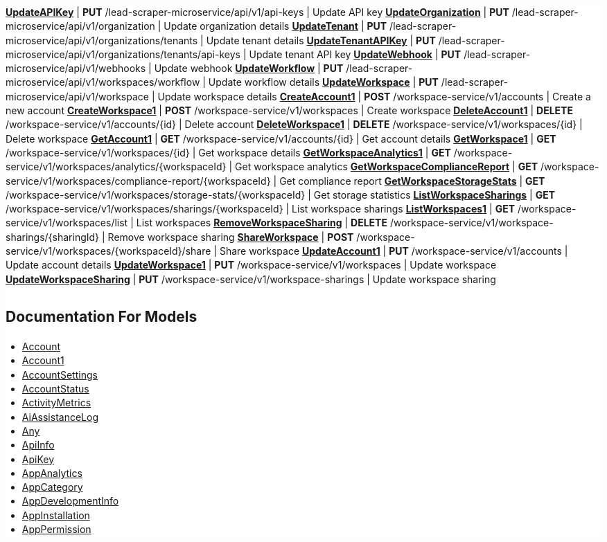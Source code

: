 [**UpdateAPIKey**](docs/lead_scraper_service_api.md#UpdateAPIKey) | **PUT** /lead-scraper-microservice/api/v1/api-keys | Update API key
[**UpdateOrganization**](docs/lead_scraper_service_api.md#UpdateOrganization) | **PUT** /lead-scraper-microservice/api/v1/organization | Update organization details
[**UpdateTenant**](docs/lead_scraper_service_api.md#UpdateTenant) | **PUT** /lead-scraper-microservice/api/v1/organizations/tenants | Update tenant details
[**UpdateTenantAPIKey**](docs/lead_scraper_service_api.md#UpdateTenantAPIKey) | **PUT** /lead-scraper-microservice/api/v1/organizations/tenants/api-keys | Update tenant API key
[**UpdateWebhook**](docs/lead_scraper_service_api.md#UpdateWebhook) | **PUT** /lead-scraper-microservice/api/v1/webhooks | Update webhook
[**UpdateWorkflow**](docs/lead_scraper_service_api.md#UpdateWorkflow) | **PUT** /lead-scraper-microservice/api/v1/workspaces/workflow | Update workflow details
[**UpdateWorkspace**](docs/lead_scraper_service_api.md#UpdateWorkspace) | **PUT** /lead-scraper-microservice/api/v1/workspace | Update workspace details
[**CreateAccount1**](docs/workspace_service_api.md#CreateAccount1) | **POST** /workspace-service/v1/accounts | Create a new account
[**CreateWorkspace1**](docs/workspace_service_api.md#CreateWorkspace1) | **POST** /workspace-service/v1/workspaces | Create workspace
[**DeleteAccount1**](docs/workspace_service_api.md#DeleteAccount1) | **DELETE** /workspace-service/v1/accounts/{id} | Delete account
[**DeleteWorkspace1**](docs/workspace_service_api.md#DeleteWorkspace1) | **DELETE** /workspace-service/v1/workspaces/{id} | Delete workspace
[**GetAccount1**](docs/workspace_service_api.md#GetAccount1) | **GET** /workspace-service/v1/accounts/{id} | Get account details
[**GetWorkspace1**](docs/workspace_service_api.md#GetWorkspace1) | **GET** /workspace-service/v1/workspaces/{id} | Get workspace details
[**GetWorkspaceAnalytics1**](docs/workspace_service_api.md#GetWorkspaceAnalytics1) | **GET** /workspace-service/v1/workspaces/analytics/{workspaceId} | Get workspace analytics
[**GetWorkspaceComplianceReport**](docs/workspace_service_api.md#GetWorkspaceComplianceReport) | **GET** /workspace-service/v1/workspaces/compliance-report/{workspaceId} | Get compliance report
[**GetWorkspaceStorageStats**](docs/workspace_service_api.md#GetWorkspaceStorageStats) | **GET** /workspace-service/v1/workspaces/storage-stats/{workspaceId} | Get storage statistics
[**ListWorkspaceSharings**](docs/workspace_service_api.md#ListWorkspaceSharings) | **GET** /workspace-service/v1/workspaces/sharings/{workspaceId} | List workspace sharings
[**ListWorkspaces1**](docs/workspace_service_api.md#ListWorkspaces1) | **GET** /workspace-service/v1/workspaces/list | List workspaces
[**RemoveWorkspaceSharing**](docs/workspace_service_api.md#RemoveWorkspaceSharing) | **DELETE** /workspace-service/v1/workspace-sharings/{sharingId} | Remove workspace sharing
[**ShareWorkspace**](docs/workspace_service_api.md#ShareWorkspace) | **POST** /workspace-service/v1/workspaces/{workspaceId}/share | Share workspace
[**UpdateAccount1**](docs/workspace_service_api.md#UpdateAccount1) | **PUT** /workspace-service/v1/accounts | Update account details
[**UpdateWorkspace1**](docs/workspace_service_api.md#UpdateWorkspace1) | **PUT** /workspace-service/v1/workspaces | Update workspace
[**UpdateWorkspaceSharing**](docs/workspace_service_api.md#UpdateWorkspaceSharing) | **PUT** /workspace-service/v1/workspace-sharings | Update workspace sharing


## Documentation For Models

 - [Account](docs/Account.md)
 - [Account1](docs/Account1.md)
 - [AccountSettings](docs/AccountSettings.md)
 - [AccountStatus](docs/AccountStatus.md)
 - [ActivityMetrics](docs/ActivityMetrics.md)
 - [AiAssistanceLog](docs/AiAssistanceLog.md)
 - [Any](docs/Any.md)
 - [ApiInfo](docs/ApiInfo.md)
 - [ApiKey](docs/ApiKey.md)
 - [AppAnalytics](docs/AppAnalytics.md)
 - [AppCategory](docs/AppCategory.md)
 - [AppDevelopmentInfo](docs/AppDevelopmentInfo.md)
 - [AppInstallation](docs/AppInstallation.md)
 - [AppPermission](docs/AppPermission.md)